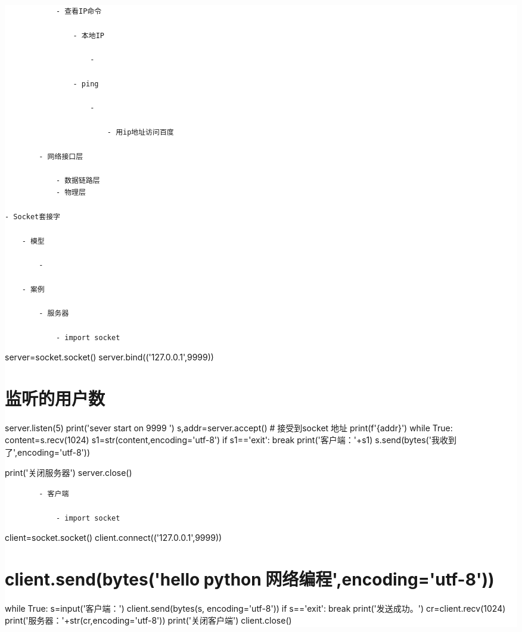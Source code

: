 				- 查看IP命令

					- 本地IP

						- 

					- ping

						- 

							- 用ip地址访问百度

			- 网络接口层

				- 数据链路层
				- 物理层

	- Socket套接字

		- 模型

			- 

		- 案例

			- 服务器

				- import socket
server=socket.socket()
server.bind(('127.0.0.1',9999))
# 监听的用户数
server.listen(5)
print('sever start on 9999 ')
s,addr=server.accept() # 接受到socket 地址
print(f'{addr}')
while True:
    content=s.recv(1024)
    s1=str(content,encoding='utf-8')
    if s1=='exit':
        break
    print('客户端：'+s1)
    s.send(bytes('我收到了',encoding='utf-8'))

print('关闭服务器')
server.close()

			- 客户端

				- import socket

client=socket.socket()
client.connect(('127.0.0.1',9999))
# client.send(bytes('hello python 网络编程',encoding='utf-8'))
while True:
    s=input('客户端：')
    client.send(bytes(s, encoding='utf-8'))
    if s=='exit':
        break
    print('发送成功。')
    cr=client.recv(1024)
    print('服务器：'+str(cr,encoding='utf-8'))
print('关闭客户端')
client.close()
